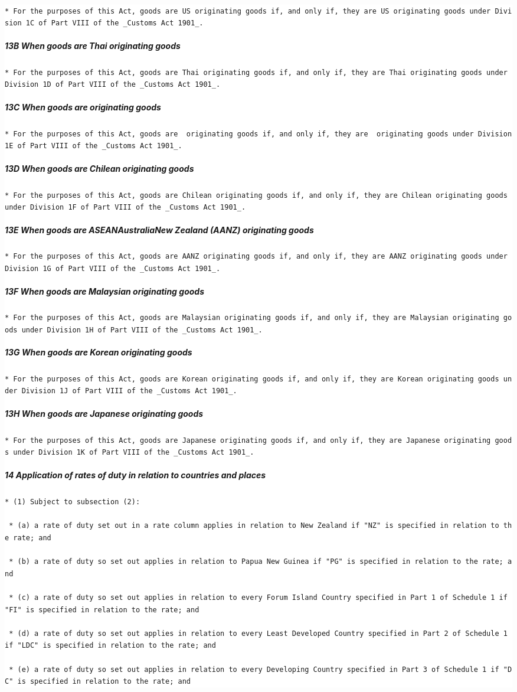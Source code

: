     * For the purposes of this Act, goods are US originating goods if, and only if, they are US originating goods under Division 1C of Part VIII of the _Customs Act 1901_.

##### 13B  When goods are Thai originating goods

    * For the purposes of this Act, goods are Thai originating goods if, and only if, they are Thai originating goods under Division 1D of Part VIII of the _Customs Act 1901_.

##### 13C  When goods are  originating goods

    * For the purposes of this Act, goods are  originating goods if, and only if, they are  originating goods under Division 1E of Part VIII of the _Customs Act 1901_.

##### 13D  When goods are Chilean originating goods

    * For the purposes of this Act, goods are Chilean originating goods if, and only if, they are Chilean originating goods under Division 1F of Part VIII of the _Customs Act 1901_.

##### 13E  When goods are ASEANAustraliaNew Zealand (AANZ) originating goods

    * For the purposes of this Act, goods are AANZ originating goods if, and only if, they are AANZ originating goods under Division 1G of Part VIII of the _Customs Act 1901_.

##### 13F  When goods are Malaysian originating goods

    * For the purposes of this Act, goods are Malaysian originating goods if, and only if, they are Malaysian originating goods under Division 1H of Part VIII of the _Customs Act 1901_.

##### 13G  When goods are Korean originating goods

    * For the purposes of this Act, goods are Korean originating goods if, and only if, they are Korean originating goods under Division 1J of Part VIII of the _Customs Act 1901_.

##### 13H  When goods are Japanese originating goods

    * For the purposes of this Act, goods are Japanese originating goods if, and only if, they are Japanese originating goods under Division 1K of Part VIII of the _Customs Act 1901_.

##### 14  Application of rates of duty in relation to countries and places

    * (1) Subject to subsection (2):

     * (a) a rate of duty set out in a rate column applies in relation to New Zealand if "NZ" is specified in relation to the rate; and

     * (b) a rate of duty so set out applies in relation to Papua New Guinea if "PG" is specified in relation to the rate; and

     * (c) a rate of duty so set out applies in relation to every Forum Island Country specified in Part 1 of Schedule 1 if "FI" is specified in relation to the rate; and

     * (d) a rate of duty so set out applies in relation to every Least Developed Country specified in Part 2 of Schedule 1 if "LDC" is specified in relation to the rate; and

     * (e) a rate of duty so set out applies in relation to every Developing Country specified in Part 3 of Schedule 1 if "DC" is specified in relation to the rate; and
